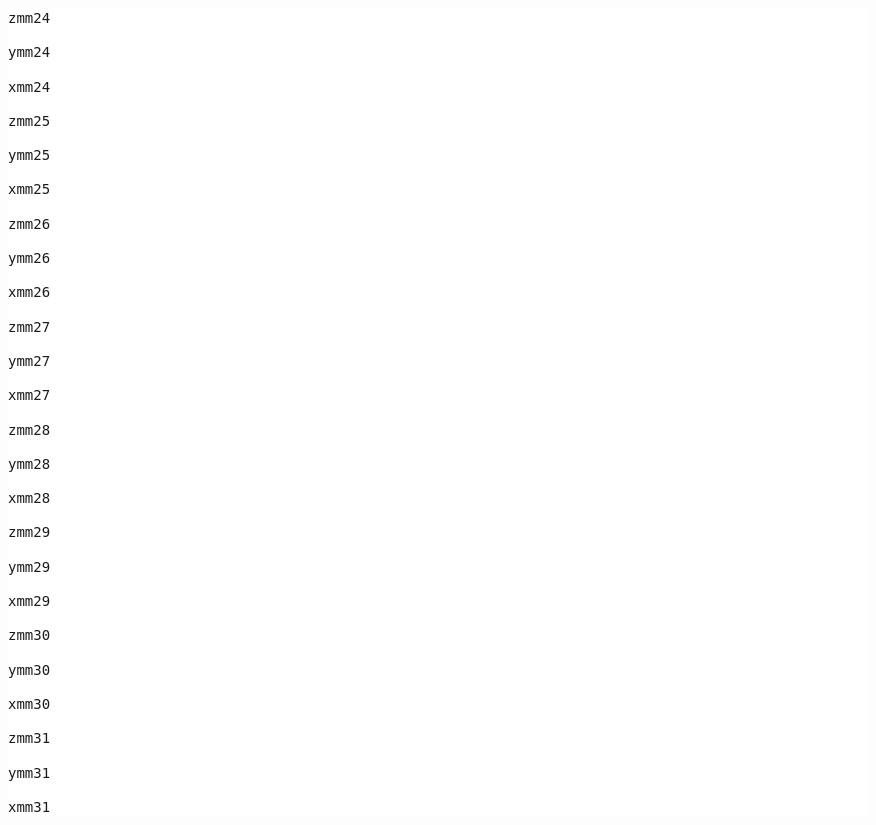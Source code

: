 <td style="padding:0; font-size: 0.6em; border-right: 1px solid black"><pre>zmm24        </pre></td>
<td style="padding:0; font-size: 0.6em; border-right: 1px solid black"><pre>ymm24        </pre></td>
<td style="padding:0; font-size: 0.6em; border-right: 1px solid black"><pre>xmm24        </pre></td>
</tr><tr>
<td style="padding:0; font-size: 0.6em; border-right: 1px solid black"><pre>zmm25        </pre></td>
<td style="padding:0; font-size: 0.6em; border-right: 1px solid black"><pre>ymm25        </pre></td>
<td style="padding:0; font-size: 0.6em; border-right: 1px solid black"><pre>xmm25        </pre></td>
</tr><tr>
<td style="padding:0; font-size: 0.6em; border-right: 1px solid black"><pre>zmm26        </pre></td>
<td style="padding:0; font-size: 0.6em; border-right: 1px solid black"><pre>ymm26        </pre></td>
<td style="padding:0; font-size: 0.6em; border-right: 1px solid black"><pre>xmm26        </pre></td>
</tr><tr>
<td style="padding:0; font-size: 0.6em; border-right: 1px solid black"><pre>zmm27        </pre></td>
<td style="padding:0; font-size: 0.6em; border-right: 1px solid black"><pre>ymm27        </pre></td>
<td style="padding:0; font-size: 0.6em; border-right: 1px solid black"><pre>xmm27        </pre></td>
</tr><tr>
<td style="padding:0; font-size: 0.6em; border-right: 1px solid black"><pre>zmm28        </pre></td>
<td style="padding:0; font-size: 0.6em; border-right: 1px solid black"><pre>ymm28        </pre></td>
<td style="padding:0; font-size: 0.6em; border-right: 1px solid black"><pre>xmm28        </pre></td>
</tr><tr>
<td style="padding:0; font-size: 0.6em; border-right: 1px solid black"><pre>zmm29        </pre></td>
<td style="padding:0; font-size: 0.6em; border-right: 1px solid black"><pre>ymm29        </pre></td>
<td style="padding:0; font-size: 0.6em; border-right: 1px solid black"><pre>xmm29        </pre></td>
</tr><tr>
<td style="padding:0; font-size: 0.6em; border-right: 1px solid black"><pre>zmm30        </pre></td>
<td style="padding:0; font-size: 0.6em; border-right: 1px solid black"><pre>ymm30        </pre></td>
<td style="padding:0; font-size: 0.6em; border-right: 1px solid black"><pre>xmm30        </pre></td>
</tr><tr>
<td style="padding:0; font-size: 0.6em; border-right: 1px solid black"><pre>zmm31        </pre></td>
<td style="padding:0; font-size: 0.6em; border-right: 1px solid black"><pre>ymm31        </pre></td>
<td style="padding:0; font-size: 0.6em; border-right: 1px solid black"><pre>xmm31        </pre></td>
</tr></tbody></table>
